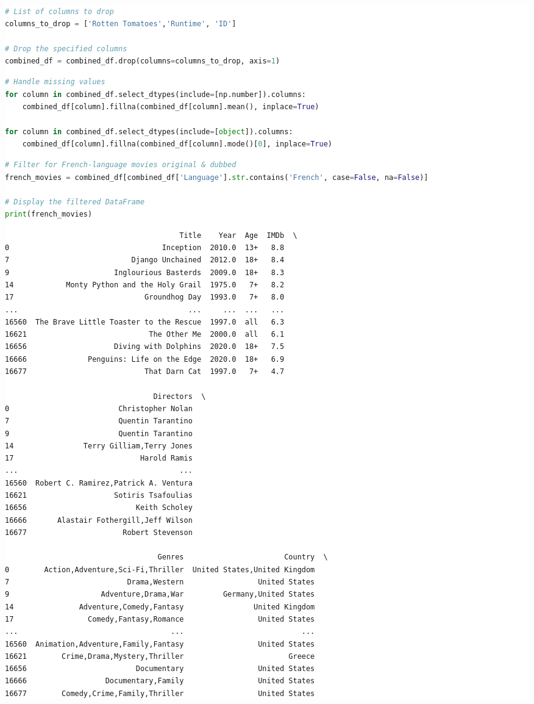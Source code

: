 


```python
# List of columns to drop
columns_to_drop = ['Rotten Tomatoes','Runtime', 'ID']

# Drop the specified columns
combined_df = combined_df.drop(columns=columns_to_drop, axis=1)
```


```python
# Handle missing values
for column in combined_df.select_dtypes(include=[np.number]).columns:
    combined_df[column].fillna(combined_df[column].mean(), inplace=True)

for column in combined_df.select_dtypes(include=[object]).columns:
    combined_df[column].fillna(combined_df[column].mode()[0], inplace=True)
```


```python
# Filter for French-language movies original & dubbed
french_movies = combined_df[combined_df['Language'].str.contains('French', case=False, na=False)]

# Display the filtered DataFrame
print(french_movies)
```

                                            Title    Year  Age  IMDb  \
    0                                   Inception  2010.0  13+   8.8   
    7                            Django Unchained  2012.0  18+   8.4   
    9                        Inglourious Basterds  2009.0  18+   8.3   
    14            Monty Python and the Holy Grail  1975.0   7+   8.2   
    17                              Groundhog Day  1993.0   7+   8.0   
    ...                                       ...     ...  ...   ...   
    16560  The Brave Little Toaster to the Rescue  1997.0  all   6.3   
    16621                            The Other Me  2000.0  all   6.1   
    16656                    Diving with Dolphins  2020.0  18+   7.5   
    16666              Penguins: Life on the Edge  2020.0  18+   6.9   
    16677                           That Darn Cat  1997.0   7+   4.7   
    
                                      Directors  \
    0                         Christopher Nolan   
    7                         Quentin Tarantino   
    9                         Quentin Tarantino   
    14                Terry Gilliam,Terry Jones   
    17                             Harold Ramis   
    ...                                     ...   
    16560  Robert C. Ramirez,Patrick A. Ventura   
    16621                    Sotiris Tsafoulias   
    16656                         Keith Scholey   
    16666       Alastair Fothergill,Jeff Wilson   
    16677                      Robert Stevenson   
    
                                       Genres                       Country  \
    0        Action,Adventure,Sci-Fi,Thriller  United States,United Kingdom   
    7                           Drama,Western                 United States   
    9                     Adventure,Drama,War         Germany,United States   
    14               Adventure,Comedy,Fantasy                United Kingdom   
    17                 Comedy,Fantasy,Romance                 United States   
    ...                                   ...                           ...   
    16560  Animation,Adventure,Family,Fantasy                 United States   
    16621        Crime,Drama,Mystery,Thriller                        Greece   
    16656                         Documentary                 United States   
    16666                  Documentary,Family                 United States   
    16677        Comedy,Crime,Family,Thriller                 United States   
    